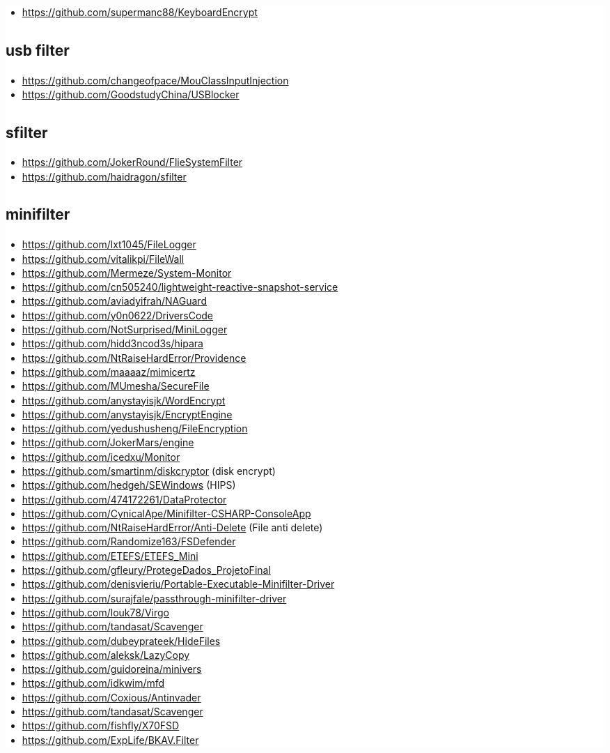-  https://github.com/supermanc88/KeyboardEncrypt

## usb filter

-  https://github.com/changeofpace/MouClassInputInjection
-  https://github.com/GoodstudyChina/USBlocker

## sfilter

-  https://github.com/JokerRound/FlieSystemFilter
-  https://github.com/haidragon/sfilter

## minifilter

-  https://github.com/lxt1045/FileLogger
-  https://github.com/vitalikpi/FileWall
-  https://github.com/Mermeze/System-Monitor 
-  https://github.com/cn505240/lightweight-reactive-snapshot-service
-  https://github.com/aviadyifrah/NAGuard
-  https://github.com/y0n0622/DriversCode
-  https://github.com/NotSurprised/MiniLogger
-  https://github.com/hidd3ncod3s/hipara
-  https://github.com/NtRaiseHardError/Providence
-  https://github.com/maaaaz/mimicertz
-  https://github.com/MUmesha/SecureFile
-  https://github.com/anystayisjk/WordEncrypt
-  https://github.com/anystayisjk/EncryptEngine
-  https://github.com/yedushusheng/FileEncryption
-  https://github.com/JokerMars/engine
-  https://github.com/icedxu/Monitor
-  https://github.com/smartinm/diskcryptor (disk encrypt)
-  https://github.com/hedgeh/SEWindows (HIPS)
-  https://github.com/474172261/DataProtector
-  https://github.com/CynicalApe/Minifilter-CSHARP-ConsoleApp
-  https://github.com/NtRaiseHardError/Anti-Delete (File anti delete)
-  https://github.com/Randomize163/FSDefender 
-  https://github.com/ETEFS/ETEFS_Mini
-  https://github.com/gfleury/ProtegeDados_ProjetoFinal
-  https://github.com/denisvieriu/Portable-Executable-Minifilter-Driver
-  https://github.com/surajfale/passthrough-minifilter-driver
-  https://github.com/louk78/Virgo
-  https://github.com/tandasat/Scavenger
-  https://github.com/dubeyprateek/HideFiles
-  https://github.com/aleksk/LazyCopy
-  https://github.com/guidoreina/minivers
-  https://github.com/idkwim/mfd
-  https://github.com/Coxious/Antinvader
-  https://github.com/tandasat/Scavenger
-  https://github.com/fishfly/X70FSD
-  https://github.com/ExpLife/BKAV.Filter
